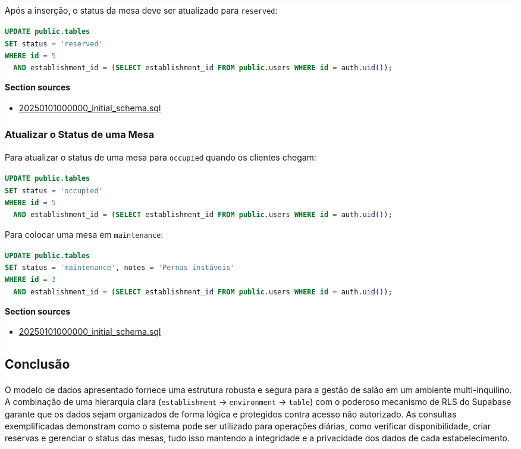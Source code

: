 Após a inserção, o status da mesa deve ser atualizado para `reserved`:

```sql
UPDATE public.tables
SET status = 'reserved'
WHERE id = 5
  AND establishment_id = (SELECT establishment_id FROM public.users WHERE id = auth.uid());
```

**Section sources**
- [20250101000000_initial_schema.sql](file://supabase/migrations/20250101000000_initial_schema.sql#L447-L467)

### Atualizar o Status de uma Mesa

Para atualizar o status de uma mesa para `occupied` quando os clientes chegam:

```sql
UPDATE public.tables
SET status = 'occupied'
WHERE id = 5
  AND establishment_id = (SELECT establishment_id FROM public.users WHERE id = auth.uid());
```

Para colocar uma mesa em `maintenance`:

```sql
UPDATE public.tables
SET status = 'maintenance', notes = 'Pernas instáveis'
WHERE id = 3
  AND establishment_id = (SELECT establishment_id FROM public.users WHERE id = auth.uid());
```

**Section sources**
- [20250101000000_initial_schema.sql](file://supabase/migrations/20250101000000_initial_schema.sql#L447-L467)

## Conclusão

O modelo de dados apresentado fornece uma estrutura robusta e segura para a gestão de salão em um ambiente multi-inquilino. A combinação de uma hierarquia clara (`establishment` -> `environment` -> `table`) com o poderoso mecanismo de RLS do Supabase garante que os dados sejam organizados de forma lógica e protegidos contra acesso não autorizado. As consultas exemplificadas demonstram como o sistema pode ser utilizado para operações diárias, como verificar disponibilidade, criar reservas e gerenciar o status das mesas, tudo isso mantendo a integridade e a privacidade dos dados de cada estabelecimento.